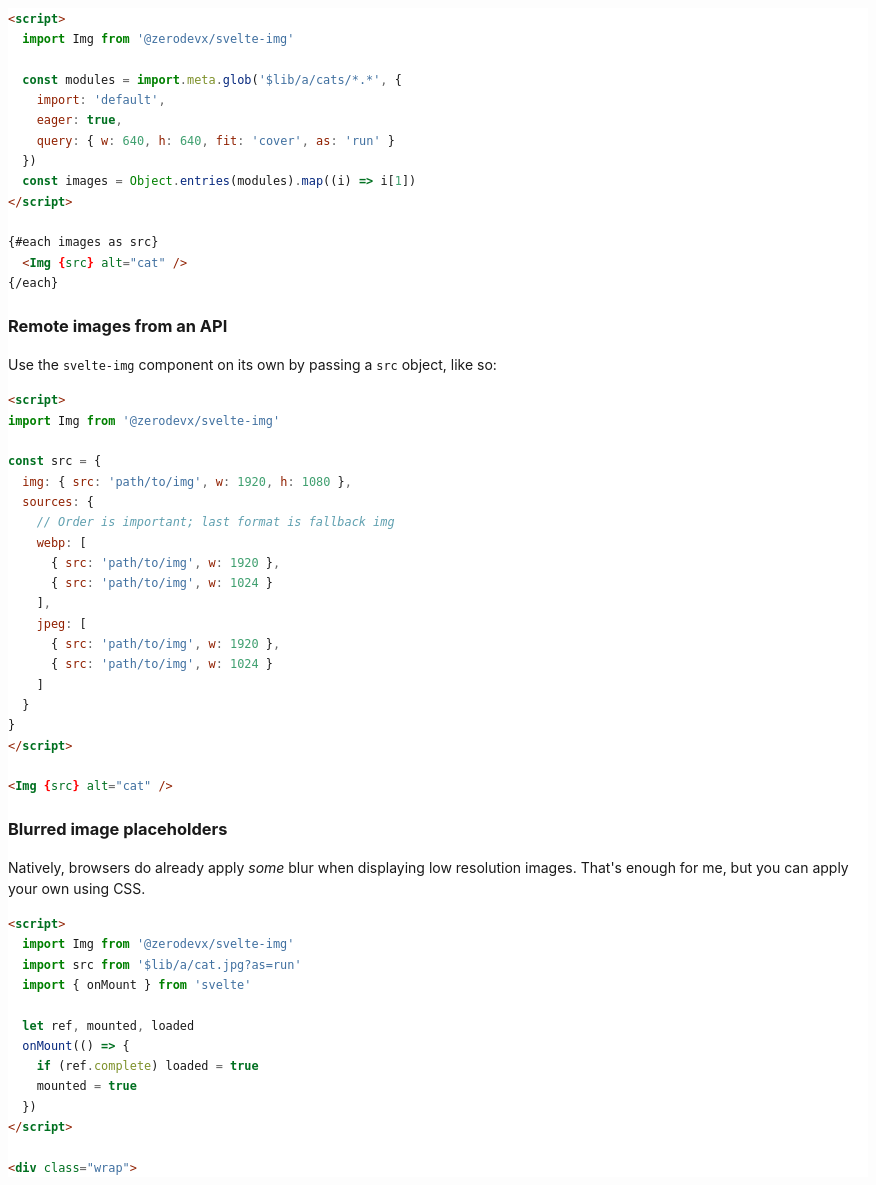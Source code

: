
```html
<script>
  import Img from '@zerodevx/svelte-img'

  const modules = import.meta.glob('$lib/a/cats/*.*', {
    import: 'default',
    eager: true,
    query: { w: 640, h: 640, fit: 'cover', as: 'run' }
  })
  const images = Object.entries(modules).map((i) => i[1])
</script>

{#each images as src}
  <Img {src} alt="cat" />
{/each}
```

### Remote images from an API

Use the `svelte-img` component on its own by passing a `src` object, like so:


```html
<script>
import Img from '@zerodevx/svelte-img'

const src = {
  img: { src: 'path/to/img', w: 1920, h: 1080 },
  sources: {
    // Order is important; last format is fallback img
    webp: [
      { src: 'path/to/img', w: 1920 },
      { src: 'path/to/img', w: 1024 }
    ],
    jpeg: [
      { src: 'path/to/img', w: 1920 },
      { src: 'path/to/img', w: 1024 }
    ]
  }
}
</script>

<Img {src} alt="cat" />
```

### Blurred image placeholders

Natively, browsers do already apply _some_ blur when displaying low resolution images. That's enough
for me, but you can apply your own using CSS.


```html
<script>
  import Img from '@zerodevx/svelte-img'
  import src from '$lib/a/cat.jpg?as=run'
  import { onMount } from 'svelte'

  let ref, mounted, loaded
  onMount(() => {
    if (ref.complete) loaded = true
    mounted = true
  })
</script>

<div class="wrap">
```